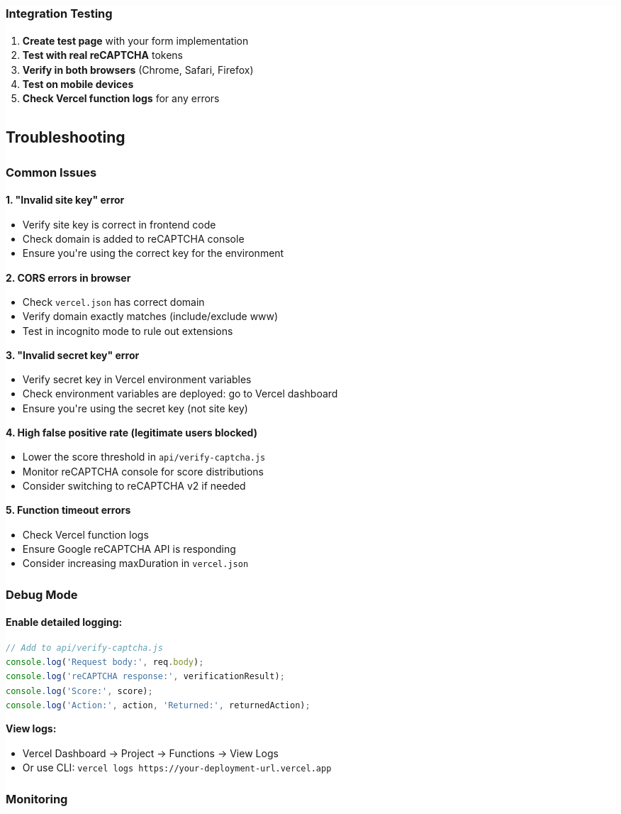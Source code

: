 ### Integration Testing

1. **Create test page** with your form implementation
2. **Test with real reCAPTCHA** tokens
3. **Verify in both browsers** (Chrome, Safari, Firefox)
4. **Test on mobile devices**
5. **Check Vercel function logs** for any errors

## Troubleshooting

### Common Issues

**1. "Invalid site key" error**
- Verify site key is correct in frontend code
- Check domain is added to reCAPTCHA console
- Ensure you're using the correct key for the environment

**2. CORS errors in browser**
- Check `vercel.json` has correct domain
- Verify domain exactly matches (include/exclude www)
- Test in incognito mode to rule out extensions

**3. "Invalid secret key" error**
- Verify secret key in Vercel environment variables
- Check environment variables are deployed: go to Vercel dashboard
- Ensure you're using the secret key (not site key)

**4. High false positive rate (legitimate users blocked)**
- Lower the score threshold in `api/verify-captcha.js`
- Monitor reCAPTCHA console for score distributions
- Consider switching to reCAPTCHA v2 if needed

**5. Function timeout errors**
- Check Vercel function logs
- Ensure Google reCAPTCHA API is responding
- Consider increasing maxDuration in `vercel.json`

### Debug Mode

**Enable detailed logging:**

```javascript
// Add to api/verify-captcha.js
console.log('Request body:', req.body);
console.log('reCAPTCHA response:', verificationResult);
console.log('Score:', score);
console.log('Action:', action, 'Returned:', returnedAction);
```

**View logs:**
- Vercel Dashboard → Project → Functions → View Logs
- Or use CLI: `vercel logs https://your-deployment-url.vercel.app`

### Monitoring
